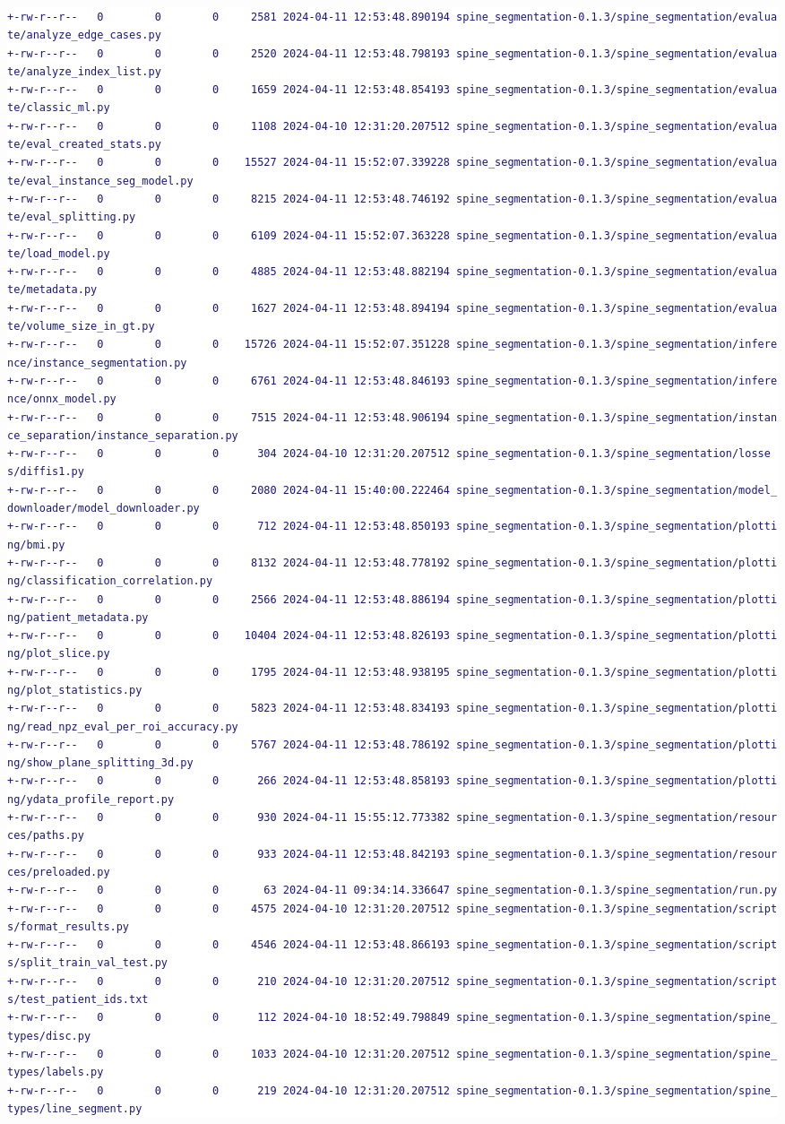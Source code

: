 ```diff
+-rw-r--r--   0        0        0     2581 2024-04-11 12:53:48.890194 spine_segmentation-0.1.3/spine_segmentation/evaluate/analyze_edge_cases.py
+-rw-r--r--   0        0        0     2520 2024-04-11 12:53:48.798193 spine_segmentation-0.1.3/spine_segmentation/evaluate/analyze_index_list.py
+-rw-r--r--   0        0        0     1659 2024-04-11 12:53:48.854193 spine_segmentation-0.1.3/spine_segmentation/evaluate/classic_ml.py
+-rw-r--r--   0        0        0     1108 2024-04-10 12:31:20.207512 spine_segmentation-0.1.3/spine_segmentation/evaluate/eval_created_stats.py
+-rw-r--r--   0        0        0    15527 2024-04-11 15:52:07.339228 spine_segmentation-0.1.3/spine_segmentation/evaluate/eval_instance_seg_model.py
+-rw-r--r--   0        0        0     8215 2024-04-11 12:53:48.746192 spine_segmentation-0.1.3/spine_segmentation/evaluate/eval_splitting.py
+-rw-r--r--   0        0        0     6109 2024-04-11 15:52:07.363228 spine_segmentation-0.1.3/spine_segmentation/evaluate/load_model.py
+-rw-r--r--   0        0        0     4885 2024-04-11 12:53:48.882194 spine_segmentation-0.1.3/spine_segmentation/evaluate/metadata.py
+-rw-r--r--   0        0        0     1627 2024-04-11 12:53:48.894194 spine_segmentation-0.1.3/spine_segmentation/evaluate/volume_size_in_gt.py
+-rw-r--r--   0        0        0    15726 2024-04-11 15:52:07.351228 spine_segmentation-0.1.3/spine_segmentation/inference/instance_segmentation.py
+-rw-r--r--   0        0        0     6761 2024-04-11 12:53:48.846193 spine_segmentation-0.1.3/spine_segmentation/inference/onnx_model.py
+-rw-r--r--   0        0        0     7515 2024-04-11 12:53:48.906194 spine_segmentation-0.1.3/spine_segmentation/instance_separation/instance_separation.py
+-rw-r--r--   0        0        0      304 2024-04-10 12:31:20.207512 spine_segmentation-0.1.3/spine_segmentation/losses/diffis1.py
+-rw-r--r--   0        0        0     2080 2024-04-11 15:40:00.222464 spine_segmentation-0.1.3/spine_segmentation/model_downloader/model_downloader.py
+-rw-r--r--   0        0        0      712 2024-04-11 12:53:48.850193 spine_segmentation-0.1.3/spine_segmentation/plotting/bmi.py
+-rw-r--r--   0        0        0     8132 2024-04-11 12:53:48.778192 spine_segmentation-0.1.3/spine_segmentation/plotting/classification_correlation.py
+-rw-r--r--   0        0        0     2566 2024-04-11 12:53:48.886194 spine_segmentation-0.1.3/spine_segmentation/plotting/patient_metadata.py
+-rw-r--r--   0        0        0    10404 2024-04-11 12:53:48.826193 spine_segmentation-0.1.3/spine_segmentation/plotting/plot_slice.py
+-rw-r--r--   0        0        0     1795 2024-04-11 12:53:48.938195 spine_segmentation-0.1.3/spine_segmentation/plotting/plot_statistics.py
+-rw-r--r--   0        0        0     5823 2024-04-11 12:53:48.834193 spine_segmentation-0.1.3/spine_segmentation/plotting/read_npz_eval_per_roi_accuracy.py
+-rw-r--r--   0        0        0     5767 2024-04-11 12:53:48.786192 spine_segmentation-0.1.3/spine_segmentation/plotting/show_plane_splitting_3d.py
+-rw-r--r--   0        0        0      266 2024-04-11 12:53:48.858193 spine_segmentation-0.1.3/spine_segmentation/plotting/ydata_profile_report.py
+-rw-r--r--   0        0        0      930 2024-04-11 15:55:12.773382 spine_segmentation-0.1.3/spine_segmentation/resources/paths.py
+-rw-r--r--   0        0        0      933 2024-04-11 12:53:48.842193 spine_segmentation-0.1.3/spine_segmentation/resources/preloaded.py
+-rw-r--r--   0        0        0       63 2024-04-11 09:34:14.336647 spine_segmentation-0.1.3/spine_segmentation/run.py
+-rw-r--r--   0        0        0     4575 2024-04-10 12:31:20.207512 spine_segmentation-0.1.3/spine_segmentation/scripts/format_results.py
+-rw-r--r--   0        0        0     4546 2024-04-11 12:53:48.866193 spine_segmentation-0.1.3/spine_segmentation/scripts/split_train_val_test.py
+-rw-r--r--   0        0        0      210 2024-04-10 12:31:20.207512 spine_segmentation-0.1.3/spine_segmentation/scripts/test_patient_ids.txt
+-rw-r--r--   0        0        0      112 2024-04-10 18:52:49.798849 spine_segmentation-0.1.3/spine_segmentation/spine_types/disc.py
+-rw-r--r--   0        0        0     1033 2024-04-10 12:31:20.207512 spine_segmentation-0.1.3/spine_segmentation/spine_types/labels.py
+-rw-r--r--   0        0        0      219 2024-04-10 12:31:20.207512 spine_segmentation-0.1.3/spine_segmentation/spine_types/line_segment.py
```